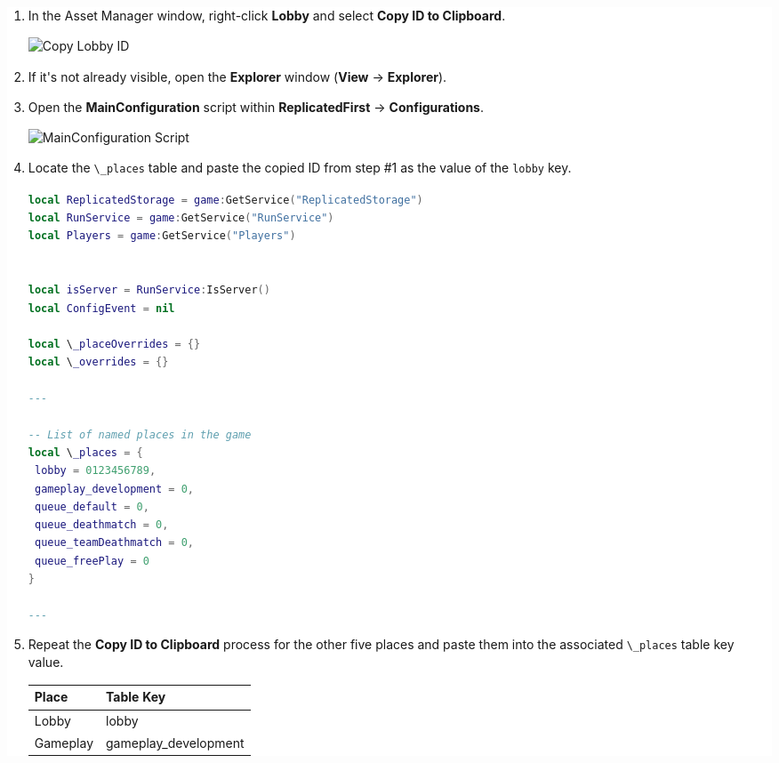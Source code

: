 1. In the Asset Manager window, right-click **Lobby** and select **Copy ID to Clipboard**.

   <img
   alt="Copy Lobby ID"
   src="../../assets/resources/battle-royale/installation-and-setup/Battle-Royale-Lobby-Copy-ID.png"
   width="80%" />

2. If it's not already visible, open the **Explorer** window (**View** → **Explorer**).
3. Open the **MainConfiguration** script within **ReplicatedFirst** → **Configurations**.

   <img
   alt="MainConfiguration Script"
   src="../../assets/resources/battle-royale/installation-and-setup/Battle-Royale-Place-MainConfiguration.png"
   width="80%" />

4. Locate the `\_places` table and paste the copied ID from step #1 as the value of the `lobby` key.

   ```lua title='Lobby-MainConfiguration'
   local ReplicatedStorage = game:GetService("ReplicatedStorage")
   local RunService = game:GetService("RunService")
   local Players = game:GetService("Players")


   local isServer = RunService:IsServer()
   local ConfigEvent = nil

   local \_placeOverrides = {}
   local \_overrides = {}

   ---

   -- List of named places in the game
   local \_places = {
    lobby = 0123456789,
    gameplay_development = 0,
    queue_default = 0,
    queue_deathmatch = 0,
    queue_teamDeathmatch = 0,
    queue_freePlay = 0
   }

   ---
   ```

5. Repeat the **Copy ID to Clipboard** process for the other five places and paste them into the associated `\_places` table key value.

    <table>
   <thead>
     <tr>
       <th>Place</th>
       <th>Table Key</th>
     </tr>
   </thead>
   <tbody>
     <tr>
       <td>Lobby</td>
       <td>lobby</td>
     </tr>
     <tr>
       <td>Gameplay</td>
       <td>gameplay_development</td>
     </tr>
     <tr>
